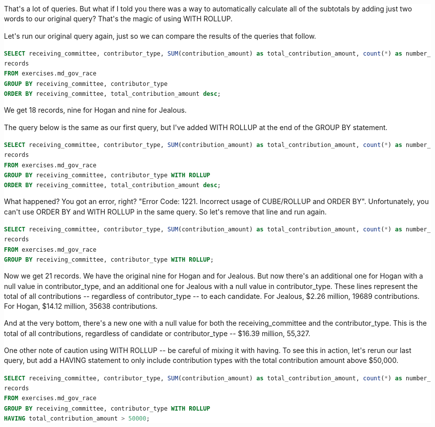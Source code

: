 That's a lot of queries.  But what if I told you there was a way to automatically calculate all of the subtotals by adding just two words to our original query? That's the magic of using WITH ROLLUP.  

Let's run our original query again, just so we can compare the results of the queries that follow.  

```sql
SELECT receiving_committee, contributor_type, SUM(contribution_amount) as total_contribution_amount, count(*) as number_records
FROM exercises.md_gov_race
GROUP BY receiving_committee, contributor_type
ORDER BY receiving_committee, total_contribution_amount desc;
```  

We get 18 records, nine for Hogan and nine for Jealous.

The query below is the same as our first query, but I've added WITH ROLLUP at the end of the GROUP BY statement.

```sql
SELECT receiving_committee, contributor_type, SUM(contribution_amount) as total_contribution_amount, count(*) as number_records
FROM exercises.md_gov_race
GROUP BY receiving_committee, contributor_type WITH ROLLUP
ORDER BY receiving_committee, total_contribution_amount desc;
```  

What happened?  You got an error, right?  "Error Code: 1221. Incorrect usage of CUBE/ROLLUP and ORDER BY".  Unfortunately, you can't use ORDER BY and WITH ROLLUP in the same query.  So let's remove that line and run again.

```sql
SELECT receiving_committee, contributor_type, SUM(contribution_amount) as total_contribution_amount, count(*) as number_records
FROM exercises.md_gov_race
GROUP BY receiving_committee, contributor_type WITH ROLLUP;
```

Now we get 21 records.  We have the original nine for Hogan and for Jealous.  But now there's an additional one for Hogan with a null value in contributor_type, and an additional one for Jealous with a null value in contributor_type.  These lines represent the total of all contributions -- regardless of contributor_type -- to each candidate. For Jealous, $2.26 million, 19689 contributions. For Hogan, $14.12 million, 35638 contributions.  

And at the very bottom, there's a new one with a null value for both the receiving_committee and the contributor_type.  This is the total of all contributions, regardless of candidate or contributor_type -- $16.39 million, 55,327.

One other note of caution using WITH ROLLUP -- be careful of mixing it with having.  To see this in action, let's rerun our last query, but add a HAVING statement to only include contribution types with the total contribution amount above $50,000.

```sql
SELECT receiving_committee, contributor_type, SUM(contribution_amount) as total_contribution_amount, count(*) as number_records
FROM exercises.md_gov_race
GROUP BY receiving_committee, contributor_type WITH ROLLUP
HAVING total_contribution_amount > 50000;
```
